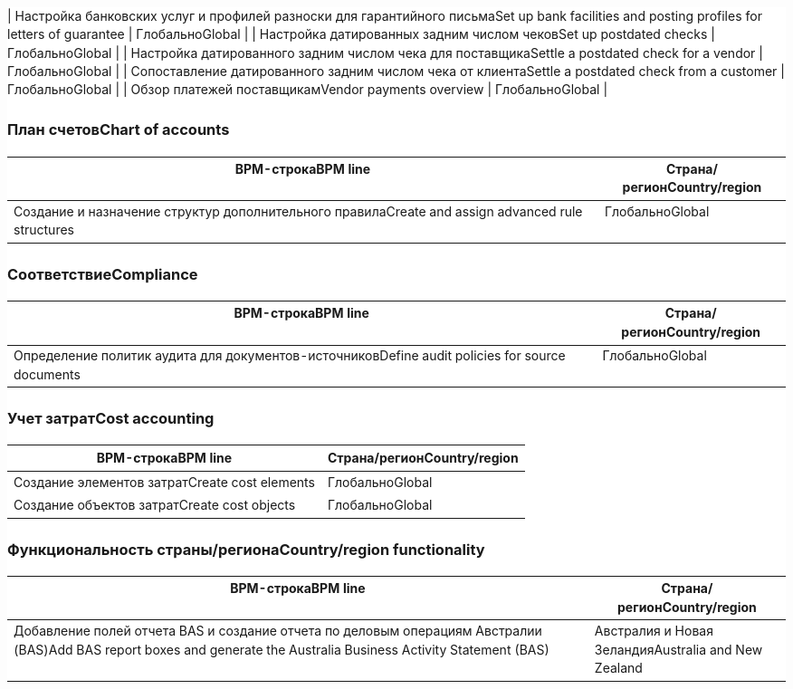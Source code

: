 | <span data-ttu-id="c7e3d-203">Настройка банковских услуг и профилей разноски для гарантийного письма</span><span class="sxs-lookup"><span data-stu-id="c7e3d-203">Set up bank facilities and posting profiles for letters of guarantee</span></span> | <span data-ttu-id="c7e3d-204">Глобально</span><span class="sxs-lookup"><span data-stu-id="c7e3d-204">Global</span></span>         |
| <span data-ttu-id="c7e3d-205">Настройка датированных задним числом чеков</span><span class="sxs-lookup"><span data-stu-id="c7e3d-205">Set up postdated checks</span></span>                                              | <span data-ttu-id="c7e3d-206">Глобально</span><span class="sxs-lookup"><span data-stu-id="c7e3d-206">Global</span></span>         |
| <span data-ttu-id="c7e3d-207">Настройка датированного задним числом чека для поставщика</span><span class="sxs-lookup"><span data-stu-id="c7e3d-207">Settle a postdated check for a vendor</span></span>                                | <span data-ttu-id="c7e3d-208">Глобально</span><span class="sxs-lookup"><span data-stu-id="c7e3d-208">Global</span></span>         |
| <span data-ttu-id="c7e3d-209">Сопоставление датированного задним числом чека от клиента</span><span class="sxs-lookup"><span data-stu-id="c7e3d-209">Settle a postdated check from a customer</span></span>                             | <span data-ttu-id="c7e3d-210">Глобально</span><span class="sxs-lookup"><span data-stu-id="c7e3d-210">Global</span></span>         |
| <span data-ttu-id="c7e3d-211">Обзор платежей поставщикам</span><span class="sxs-lookup"><span data-stu-id="c7e3d-211">Vendor payments overview</span></span>                                             | <span data-ttu-id="c7e3d-212">Глобально</span><span class="sxs-lookup"><span data-stu-id="c7e3d-212">Global</span></span>         |

### <a name="chart-of-accounts"></a><span data-ttu-id="c7e3d-213">План счетов</span><span class="sxs-lookup"><span data-stu-id="c7e3d-213">Chart of accounts</span></span>

| <span data-ttu-id="c7e3d-214">BPM-строка</span><span class="sxs-lookup"><span data-stu-id="c7e3d-214">BPM line</span></span>                                   | <span data-ttu-id="c7e3d-215">Страна/регион</span><span class="sxs-lookup"><span data-stu-id="c7e3d-215">Country/region</span></span> |
|--------------------------------------------|----------------|
| <span data-ttu-id="c7e3d-216">Создание и назначение структур дополнительного правила</span><span class="sxs-lookup"><span data-stu-id="c7e3d-216">Create and assign advanced rule structures</span></span> | <span data-ttu-id="c7e3d-217">Глобально</span><span class="sxs-lookup"><span data-stu-id="c7e3d-217">Global</span></span>         |

### <a name="compliance"></a><span data-ttu-id="c7e3d-218">Соответствие</span><span class="sxs-lookup"><span data-stu-id="c7e3d-218">Compliance</span></span>

| <span data-ttu-id="c7e3d-219">BPM-строка</span><span class="sxs-lookup"><span data-stu-id="c7e3d-219">BPM line</span></span>                                   | <span data-ttu-id="c7e3d-220">Страна/регион</span><span class="sxs-lookup"><span data-stu-id="c7e3d-220">Country/region</span></span> |
|--------------------------------------------|----------------|
| <span data-ttu-id="c7e3d-221">Определение политик аудита для документов-источников</span><span class="sxs-lookup"><span data-stu-id="c7e3d-221">Define audit policies for source documents</span></span> | <span data-ttu-id="c7e3d-222">Глобально</span><span class="sxs-lookup"><span data-stu-id="c7e3d-222">Global</span></span>         |

### <a name="cost-accounting"></a><span data-ttu-id="c7e3d-223">Учет затрат</span><span class="sxs-lookup"><span data-stu-id="c7e3d-223">Cost accounting</span></span>

| <span data-ttu-id="c7e3d-224">BPM-строка</span><span class="sxs-lookup"><span data-stu-id="c7e3d-224">BPM line</span></span>             | <span data-ttu-id="c7e3d-225">Страна/регион</span><span class="sxs-lookup"><span data-stu-id="c7e3d-225">Country/region</span></span> |
|----------------------|----------------|
| <span data-ttu-id="c7e3d-226">Создание элементов затрат</span><span class="sxs-lookup"><span data-stu-id="c7e3d-226">Create cost elements</span></span> | <span data-ttu-id="c7e3d-227">Глобально</span><span class="sxs-lookup"><span data-stu-id="c7e3d-227">Global</span></span>         |
| <span data-ttu-id="c7e3d-228">Создание объектов затрат</span><span class="sxs-lookup"><span data-stu-id="c7e3d-228">Create cost objects</span></span>  | <span data-ttu-id="c7e3d-229">Глобально</span><span class="sxs-lookup"><span data-stu-id="c7e3d-229">Global</span></span>         |

### <a name="countryregion-functionality"></a><span data-ttu-id="c7e3d-230">Функциональность страны/региона</span><span class="sxs-lookup"><span data-stu-id="c7e3d-230">Country/region functionality</span></span>

| <span data-ttu-id="c7e3d-231">BPM-строка</span><span class="sxs-lookup"><span data-stu-id="c7e3d-231">BPM line</span></span>                                                                                                                         | <span data-ttu-id="c7e3d-232">Страна/регион</span><span class="sxs-lookup"><span data-stu-id="c7e3d-232">Country/region</span></span>                    |
|----------------------------------------------------------------------------------------------------------------------------------|-----------------------------------|
| <span data-ttu-id="c7e3d-233">Добавление полей отчета BAS и создание отчета по деловым операциям Австралии (BAS)</span><span class="sxs-lookup"><span data-stu-id="c7e3d-233">Add BAS report boxes and generate the Australia Business Activity Statement (BAS)</span></span>                                                | <span data-ttu-id="c7e3d-234">Австралия и Новая Зеландия</span><span class="sxs-lookup"><span data-stu-id="c7e3d-234">Australia and New Zealand</span></span>         |